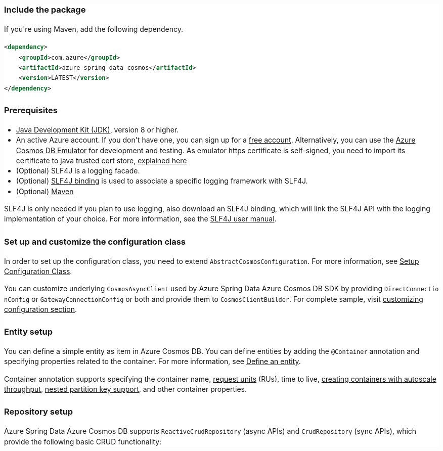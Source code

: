 ### Include the package

If you're using Maven, add the following dependency.

[//]: # ({x-version-update-start;com.azure:azure-spring-data-cosmos;current})
```xml
<dependency>
    <groupId>com.azure</groupId>
    <artifactId>azure-spring-data-cosmos</artifactId>
    <version>LATEST</version>
</dependency>
```
[//]: # ({x-version-update-end})

### Prerequisites

- [Java Development Kit (JDK)][jdk_link], version 8 or higher.
- An active Azure account. If you don't have one, you can sign up for a [free account][azure_subscription]. Alternatively, you can use the [Azure Cosmos DB Emulator][local_emulator] for development and testing. As emulator https certificate is self-signed, you need to import its certificate to java trusted cert store, [explained here][local_emulator_export_ssl_certificates]
- (Optional) SLF4J is a logging facade.
- (Optional) [SLF4J binding](https://www.slf4j.org/manual.html) is used to associate a specific logging framework with SLF4J.
- (Optional) [Maven][maven_link]

SLF4J is only needed if you plan to use logging, also download an SLF4J binding, which will link the SLF4J API with the logging implementation of your choice. For more information, see the [SLF4J user manual](https://www.slf4j.org/manual.html).

### Set up and customize the configuration class

In order to set up the configuration class, you need to extend `AbstractCosmosConfiguration`. For more information, see [Setup Configuration Class][setup-configuration-class].

You can customize underlying `CosmosAsyncClient` used by Azure Spring Data Azure Cosmos DB SDK by providing `DirectConnectionConfig` or `GatewayConnectionConfig` or both and provide them to `CosmosClientBuilder`. For complete sample, visit [customizing configuration section][customizing-configuration].

### Entity setup

You can define a simple entity as item in Azure Cosmos DB. You can define entities by adding the `@Container` annotation and specifying properties related to the container. For more information, see [Define an entity][define-an-entity].

Container annotation supports specifying the container name, [request units](/azure/cosmos-db/request-units) (RUs), time to live, [creating containers with autoscale throughput][creating-containers-with-autoscale-throughput], [nested partition key support][nested-partition-key-support], and other container properties.

### Repository setup

Azure Spring Data Azure Cosmos DB supports `ReactiveCrudRepository` (async APIs) and `CrudRepository` (sync APIs), which provide the following basic CRUD functionality:


[source_code]: src
[cosmos_introduction]: /azure/cosmos-db/
[cosmos_docs]: /azure/cosmos-db/introduction
[jdk]: /java/azure/jdk/
[maven]: https://maven.apache.org/
[cla]: https://cla.microsoft.com
[coc]: https://opensource.microsoft.com/codeofconduct/
[coc_faq]: https://opensource.microsoft.com/codeofconduct/faq/
[coc_contact]: mailto:opencode@microsoft.com
[azure_subscription]: https://azure.microsoft.com/free/
[samples]: https://github.com/Azure/azure-sdk-for-java/tree/main/sdk/spring/azure-spring-data-cosmos/src/samples/java/com/azure/spring/data/cosmos
[sample-for-multi-database]: https://github.com/Azure-Samples/azure-spring-boot-samples/tree/main/cosmos/azure-spring-data-cosmos/cosmos-multi-database-multi-account
[sample-for-multi-database-single-account]: https://github.com/Azure-Samples/azure-spring-boot-samples/tree/main/cosmos/azure-spring-data-cosmos/cosmos-multi-database-single-account
[sql_api_query]: /azure/cosmos-db/sql-api-sql-query
[local_emulator]: /azure/cosmos-db/local-emulator
[local_emulator_export_ssl_certificates]: /azure/cosmos-db/local-emulator-export-ssl-certificates
[spring_data_commons_id_annotation]: https://github.com/spring-projects/spring-data-commons/blob/main/src/main/java/org/springframework/data/annotation/Id.java
[azure_cosmos_db_partition]: /azure/cosmos-db/partition-data
[address_repository_it_test]: https://github.com/Azure/azure-sdk-for-java/blob/main/sdk/spring/azure-spring-data-cosmos/src/test/java/com/azure/spring/data/cosmos/repository/integration/AddressRepositoryIT.java
[azure_spring_data_cosmos_docs]: /azure/cosmos-db/sql-api-sdk-java-spring-v3
[spring_data_custom_query]: https://docs.spring.io/spring-data/commons/docs/current/reference/html/#repositories.query-methods.details
[sql_queries_in_cosmos]: /azure/cosmos-db/tutorial-query-sql-api
[sql_queries_getting_started]: /azure/cosmos-db/sql-query-getting-started
[jdk_link]: /java/azure/jdk/
[maven_link]: https://maven.apache.org/
[autoscale-throughput]: /azure/cosmos-db/provision-throughput-autoscale
[unique-keys]: /azure/cosmos-db/unique-keys
[spring-boot-support-policy]: https://github.com/Azure/azure-sdk-for-java/tree/main/sdk/spring/azure-spring-data-cosmos#spring-boot-support-policy
[spring-boot-version-support]: https://github.com/Azure/azure-sdk-for-java/tree/main/sdk/spring/azure-spring-data-cosmos#spring-boot-version-support
[spring-data-version-support]: https://github.com/Azure/azure-sdk-for-java/tree/main/sdk/spring/azure-spring-data-cosmos#spring-data-version-support
[spring-data-cosmos-sdk-version-mapping]: https://github.com/Azure/azure-sdk-for-java/tree/main/sdk/spring/azure-spring-data-cosmos/README.md#which-version-of-azure-spring-data-cosmos-should-i-use
[setup-configuration-class]: https://github.com/Azure/azure-sdk-for-java/tree/main/sdk/spring/azure-spring-data-cosmos#setup-configuration-class
[customizing-configuration]: https://github.com/Azure/azure-sdk-for-java/tree/main/sdk/spring/azure-spring-data-cosmos#customizing-configuration
[azure-spring-data-cosmos-sdk-readme]: https://github.com/Azure/azure-sdk-for-java/tree/main/sdk/spring/azure-spring-data-cosmos/README.md
[define-an-entity]: https://github.com/Azure/azure-sdk-for-java/tree/main/sdk/spring/azure-spring-data-cosmos/README.md#define-an-entity
[creating-containers-with-autoscale-throughput]: https://github.com/Azure/azure-sdk-for-java/tree/main/sdk/spring/azure-spring-data-cosmos/README.md#creating-containers-with-autoscale-throughput
[nested-partition-key-support]: https://github.com/Azure/azure-sdk-for-java/tree/main/sdk/spring/azure-spring-data-cosmos/README.md#nested-partition-key-support
[create-repositories]: https://github.com/Azure/azure-sdk-for-java/tree/main/sdk/spring/azure-spring-data-cosmos/README.md#create-repositories
[query-annotation-code-snippet]: https://github.com/Azure/azure-sdk-for-java/tree/main/sdk/spring/azure-spring-data-cosmos/README.md#queryannotation--using-annotated-queries-in-repositories
[spring-data-id-annotation]: https://github.com/Azure/azure-sdk-for-java/tree/main/sdk/spring/azure-spring-data-cosmos/README.md#spring-data-id-annotation
[spring_data_commons_id_annotation]: https://github.com/spring-projects/spring-data-commons/blob/main/src/main/java/org/springframework/data/annotation/Id.java
[id-auto-generation]: https://github.com/Azure/azure-sdk-for-java/tree/main/sdk/spring/azure-spring-data-cosmos/README.md#id-auto-generation
[spel-expression-and-custom-container-name]: https://github.com/Azure/azure-sdk-for-java/tree/main/sdk/spring/azure-spring-data-cosmos/README.md#spel-expression-and-custom-container-name
[indexing-policy]: https://github.com/Azure/azure-sdk-for-java/tree/main/sdk/spring/azure-spring-data-cosmos/README.md#indexing-policy
[unique-key-policy]: https://github.com/Azure/azure-sdk-for-java/tree/main/sdk/spring/azure-spring-data-cosmos/README.md#unique-key-policy
[optimistic-locking]: https://github.com/Azure/azure-sdk-for-java/tree/main/sdk/spring/azure-spring-data-cosmos/README.md#optimistic-locking
[spring-data-pageable-slice-sort]: https://docs.spring.io/spring-data/commons/docs/current/reference/html/#repositories.special-parameters
[spring-data-custom-query-pageable-and-sorting]: https://github.com/Azure/azure-sdk-for-java/tree/main/sdk/spring/azure-spring-data-cosmos/README.md#spring-data-custom-query-pageable-and-sorting
[using-azure-cosmos-db-java-sdk-through-spring-data-cosmos]: https://github.com/Azure/azure-sdk-for-java/tree/main/sdk/spring/azure-spring-data-cosmos/README.md#using-azure-cosmos-db-java-sdk-through-spring-data-cosmos
[spring-boot-starter-data-rest]: https://github.com/Azure/azure-sdk-for-java/tree/main/sdk/spring/azure-spring-data-cosmos/README.md#spring-boot-starter-data-rest
[spring-data-cosmos-auditing]: https://github.com/Azure/azure-sdk-for-java/tree/main/sdk/spring/azure-spring-data-cosmos/README.md#auditing
[multi-database-configuration]: https://github.com/Azure/azure-sdk-for-java/tree/main/sdk/spring/azure-spring-data-cosmos/README.md#multi-database-configuration
[enable-client-logging]: https://github.com/Azure/azure-sdk-for-java/tree/main/sdk/spring/azure-spring-data-cosmos/README.md#enable-client-logging
[azure-spring-data-cosmos-samples]: https://github.com/Azure-Samples/azure-spring-data-cosmos-java-sql-api-samples
[spring-mvc-with-azure-cosmosdb-samples]: https://github.com/Azure-Samples/azure-spring-mvc-cosmos-db-java-sql-api-samples